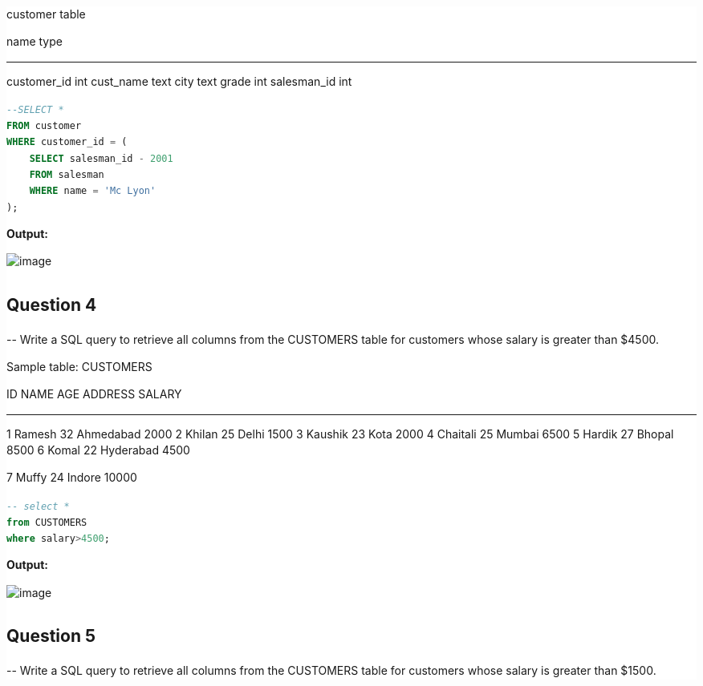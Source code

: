 customer table

name         type
-----------  ----------
customer_id  int
cust_name    text
city         text
grade        int
salesman_id  int

```sql
--SELECT *
FROM customer
WHERE customer_id = (
    SELECT salesman_id - 2001
    FROM salesman
    WHERE name = 'Mc Lyon'
);

```

**Output:**

![image](https://github.com/user-attachments/assets/0760f1f4-b100-4809-9427-f0b646175848)


**Question 4**
---
-- Write a SQL query to retrieve all columns from the CUSTOMERS table for customers whose salary is greater than $4500.

Sample table: CUSTOMERS

ID          NAME        AGE         ADDRESS     SALARY
----------  ----------  ----------  ----------  ----------

1          Ramesh     32              Ahmedabad     2000
2          Khilan        25              Delhi                 1500
3          Kaushik      23              Kota                  2000
4          Chaitali       25             Mumbai            6500
5          Hardik        27              Bhopal              8500
6          Komal         22              Hyderabad       4500

7           Muffy          24              Indore            10000

```sql
-- select *
from CUSTOMERS
where salary>4500;
```

**Output:**

![image](https://github.com/user-attachments/assets/bdd1c51b-5528-4e2d-a0a8-a32b7fec41e4)


**Question 5**
---
-- Write a SQL query to retrieve all columns from the CUSTOMERS table for customers whose salary is greater than $1500.
